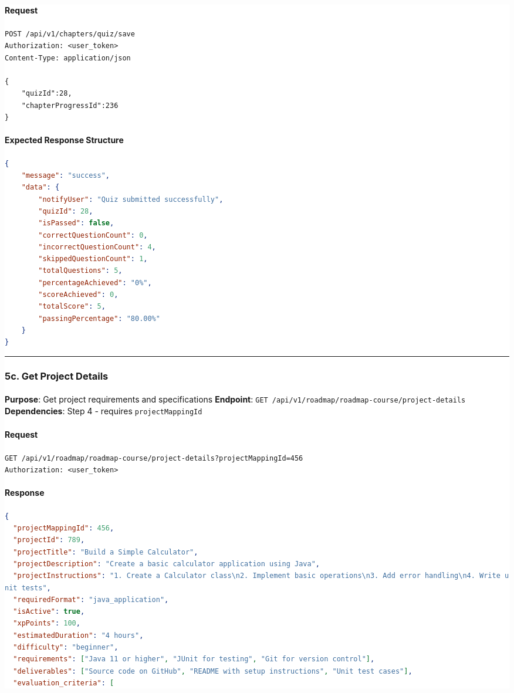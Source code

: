 #### Request

```http
POST /api/v1/chapters/quiz/save
Authorization: <user_token>
Content-Type: application/json

{
    "quizId":28,
    "chapterProgressId":236
}
```

#### Expected Response Structure

```json
{
    "message": "success",
    "data": {
        "notifyUser": "Quiz submitted successfully",
        "quizId": 28,
        "isPassed": false,
        "correctQuestionCount": 0,
        "incorrectQuestionCount": 4,
        "skippedQuestionCount": 1,
        "totalQuestions": 5,
        "percentageAchieved": "0%",
        "scoreAchieved": 0,
        "totalScore": 5,
        "passingPercentage": "80.00%"
    }
}
```

---

### 5c. Get Project Details

**Purpose**: Get project requirements and specifications
**Endpoint**: `GET /api/v1/roadmap/roadmap-course/project-details`
**Dependencies**: Step 4 - requires `projectMappingId`

#### Request

```http
GET /api/v1/roadmap/roadmap-course/project-details?projectMappingId=456
Authorization: <user_token>
```

#### Response

```json
{
  "projectMappingId": 456,
  "projectId": 789,
  "projectTitle": "Build a Simple Calculator",
  "projectDescription": "Create a basic calculator application using Java",
  "projectInstructions": "1. Create a Calculator class\n2. Implement basic operations\n3. Add error handling\n4. Write unit tests",
  "requiredFormat": "java_application",
  "isActive": true,
  "xpPoints": 100,
  "estimatedDuration": "4 hours",
  "difficulty": "beginner",
  "requirements": ["Java 11 or higher", "JUnit for testing", "Git for version control"],
  "deliverables": ["Source code on GitHub", "README with setup instructions", "Unit test cases"],
  "evaluation_criteria": [
```